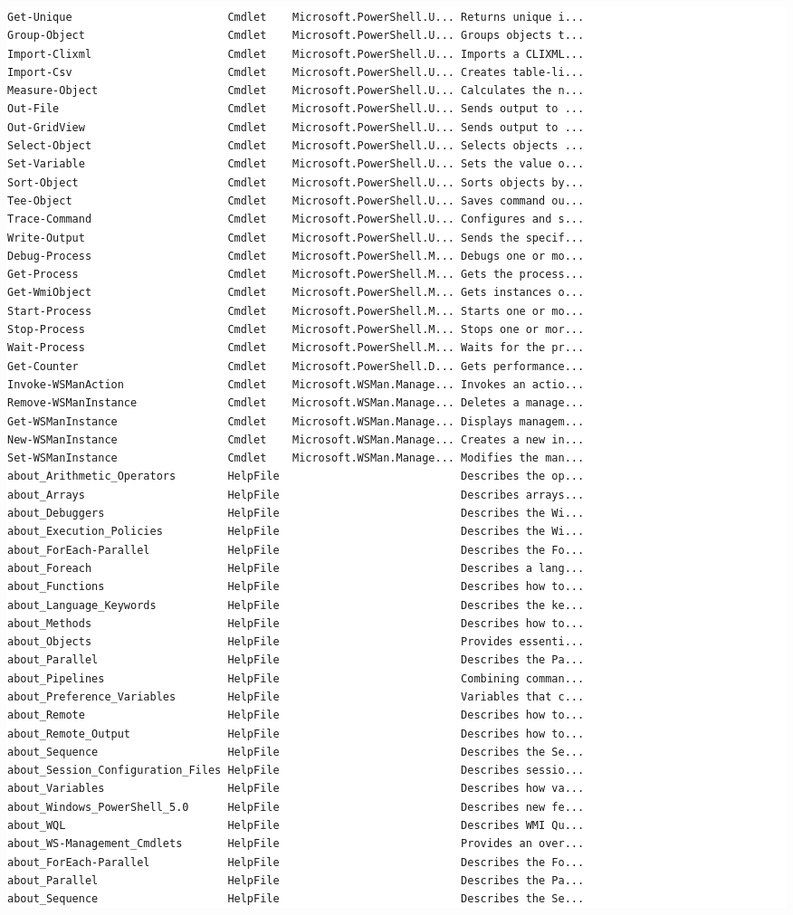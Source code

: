 ```Output
Get-Unique                        Cmdlet    Microsoft.PowerShell.U... Returns unique i...
Group-Object                      Cmdlet    Microsoft.PowerShell.U... Groups objects t...
Import-Clixml                     Cmdlet    Microsoft.PowerShell.U... Imports a CLIXML...
Import-Csv                        Cmdlet    Microsoft.PowerShell.U... Creates table-li...
Measure-Object                    Cmdlet    Microsoft.PowerShell.U... Calculates the n...
Out-File                          Cmdlet    Microsoft.PowerShell.U... Sends output to ...
Out-GridView                      Cmdlet    Microsoft.PowerShell.U... Sends output to ...
Select-Object                     Cmdlet    Microsoft.PowerShell.U... Selects objects ...
Set-Variable                      Cmdlet    Microsoft.PowerShell.U... Sets the value o...
Sort-Object                       Cmdlet    Microsoft.PowerShell.U... Sorts objects by...
Tee-Object                        Cmdlet    Microsoft.PowerShell.U... Saves command ou...
Trace-Command                     Cmdlet    Microsoft.PowerShell.U... Configures and s...
Write-Output                      Cmdlet    Microsoft.PowerShell.U... Sends the specif...
Debug-Process                     Cmdlet    Microsoft.PowerShell.M... Debugs one or mo...
Get-Process                       Cmdlet    Microsoft.PowerShell.M... Gets the process...
Get-WmiObject                     Cmdlet    Microsoft.PowerShell.M... Gets instances o...
Start-Process                     Cmdlet    Microsoft.PowerShell.M... Starts one or mo...
Stop-Process                      Cmdlet    Microsoft.PowerShell.M... Stops one or mor...
Wait-Process                      Cmdlet    Microsoft.PowerShell.M... Waits for the pr...
Get-Counter                       Cmdlet    Microsoft.PowerShell.D... Gets performance...
Invoke-WSManAction                Cmdlet    Microsoft.WSMan.Manage... Invokes an actio...
Remove-WSManInstance              Cmdlet    Microsoft.WSMan.Manage... Deletes a manage...
Get-WSManInstance                 Cmdlet    Microsoft.WSMan.Manage... Displays managem...
New-WSManInstance                 Cmdlet    Microsoft.WSMan.Manage... Creates a new in...
Set-WSManInstance                 Cmdlet    Microsoft.WSMan.Manage... Modifies the man...
about_Arithmetic_Operators        HelpFile                            Describes the op...
about_Arrays                      HelpFile                            Describes arrays...
about_Debuggers                   HelpFile                            Describes the Wi...
about_Execution_Policies          HelpFile                            Describes the Wi...
about_ForEach-Parallel            HelpFile                            Describes the Fo...
about_Foreach                     HelpFile                            Describes a lang...
about_Functions                   HelpFile                            Describes how to...
about_Language_Keywords           HelpFile                            Describes the ke...
about_Methods                     HelpFile                            Describes how to...
about_Objects                     HelpFile                            Provides essenti...
about_Parallel                    HelpFile                            Describes the Pa...
about_Pipelines                   HelpFile                            Combining comman...
about_Preference_Variables        HelpFile                            Variables that c...
about_Remote                      HelpFile                            Describes how to...
about_Remote_Output               HelpFile                            Describes how to...
about_Sequence                    HelpFile                            Describes the Se...
about_Session_Configuration_Files HelpFile                            Describes sessio...
about_Variables                   HelpFile                            Describes how va...
about_Windows_PowerShell_5.0      HelpFile                            Describes new fe...
about_WQL                         HelpFile                            Describes WMI Qu...
about_WS-Management_Cmdlets       HelpFile                            Provides an over...
about_ForEach-Parallel            HelpFile                            Describes the Fo...
about_Parallel                    HelpFile                            Describes the Pa...
about_Sequence                    HelpFile                            Describes the Se...
```
